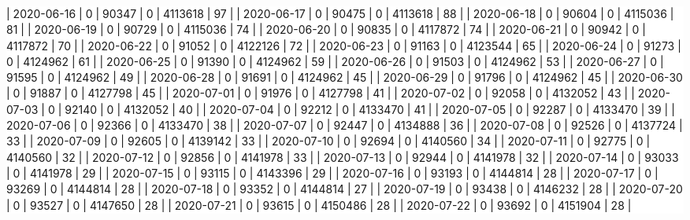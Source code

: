 | 2020-06-16 | 0 | 90347 | 0 | 4113618 | 97 |
| 2020-06-17 | 0 | 90475 | 0 | 4113618 | 88 |
| 2020-06-18 | 0 | 90604 | 0 | 4115036 | 81 |
| 2020-06-19 | 0 | 90729 | 0 | 4115036 | 74 |
| 2020-06-20 | 0 | 90835 | 0 | 4117872 | 74 |
| 2020-06-21 | 0 | 90942 | 0 | 4117872 | 70 |
| 2020-06-22 | 0 | 91052 | 0 | 4122126 | 72 |
| 2020-06-23 | 0 | 91163 | 0 | 4123544 | 65 |
| 2020-06-24 | 0 | 91273 | 0 | 4124962 | 61 |
| 2020-06-25 | 0 | 91390 | 0 | 4124962 | 59 |
| 2020-06-26 | 0 | 91503 | 0 | 4124962 | 53 |
| 2020-06-27 | 0 | 91595 | 0 | 4124962 | 49 |
| 2020-06-28 | 0 | 91691 | 0 | 4124962 | 45 |
| 2020-06-29 | 0 | 91796 | 0 | 4124962 | 45 |
| 2020-06-30 | 0 | 91887 | 0 | 4127798 | 45 |
| 2020-07-01 | 0 | 91976 | 0 | 4127798 | 41 |
| 2020-07-02 | 0 | 92058 | 0 | 4132052 | 43 |
| 2020-07-03 | 0 | 92140 | 0 | 4132052 | 40 |
| 2020-07-04 | 0 | 92212 | 0 | 4133470 | 41 |
| 2020-07-05 | 0 | 92287 | 0 | 4133470 | 39 |
| 2020-07-06 | 0 | 92366 | 0 | 4133470 | 38 |
| 2020-07-07 | 0 | 92447 | 0 | 4134888 | 36 |
| 2020-07-08 | 0 | 92526 | 0 | 4137724 | 33 |
| 2020-07-09 | 0 | 92605 | 0 | 4139142 | 33 |
| 2020-07-10 | 0 | 92694 | 0 | 4140560 | 34 |
| 2020-07-11 | 0 | 92775 | 0 | 4140560 | 32 |
| 2020-07-12 | 0 | 92856 | 0 | 4141978 | 33 |
| 2020-07-13 | 0 | 92944 | 0 | 4141978 | 32 |
| 2020-07-14 | 0 | 93033 | 0 | 4141978 | 29 |
| 2020-07-15 | 0 | 93115 | 0 | 4143396 | 29 |
| 2020-07-16 | 0 | 93193 | 0 | 4144814 | 28 |
| 2020-07-17 | 0 | 93269 | 0 | 4144814 | 28 |
| 2020-07-18 | 0 | 93352 | 0 | 4144814 | 27 |
| 2020-07-19 | 0 | 93438 | 0 | 4146232 | 28 |
| 2020-07-20 | 0 | 93527 | 0 | 4147650 | 28 |
| 2020-07-21 | 0 | 93615 | 0 | 4150486 | 28 |
| 2020-07-22 | 0 | 93692 | 0 | 4151904 | 28 |